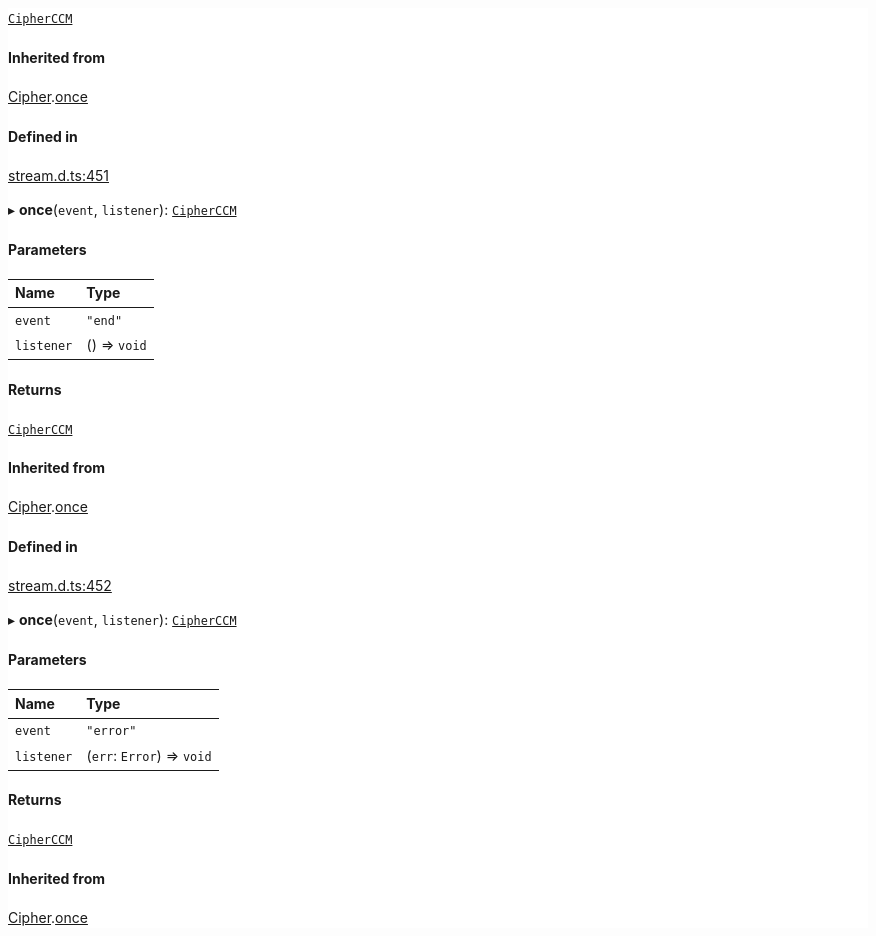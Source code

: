 [`CipherCCM`](https://github.com/oven-sh/bun-types/blob/master/api-docs/interfaces/crypto_.CipherCCM.md)

#### Inherited from

[Cipher](https://github.com/oven-sh/bun-types/blob/master/api-docs/classes/crypto_.Cipher.md).[once](https://github.com/oven-sh/bun-types/blob/master/api-docs/classes/crypto_.Cipher.md#once)

#### Defined in

[stream.d.ts:451](https://github.com/valgaze/bun-types/blob/6f8dbf8/stream.d.ts#L451)

▸ **once**(`event`, `listener`): [`CipherCCM`](https://github.com/oven-sh/bun-types/blob/master/api-docs/interfaces/crypto_.CipherCCM.md)

#### Parameters

| Name | Type |
| :------ | :------ |
| `event` | ``"end"`` |
| `listener` | () => `void` |

#### Returns

[`CipherCCM`](https://github.com/oven-sh/bun-types/blob/master/api-docs/interfaces/crypto_.CipherCCM.md)

#### Inherited from

[Cipher](https://github.com/oven-sh/bun-types/blob/master/api-docs/classes/crypto_.Cipher.md).[once](https://github.com/oven-sh/bun-types/blob/master/api-docs/classes/crypto_.Cipher.md#once)

#### Defined in

[stream.d.ts:452](https://github.com/valgaze/bun-types/blob/6f8dbf8/stream.d.ts#L452)

▸ **once**(`event`, `listener`): [`CipherCCM`](https://github.com/oven-sh/bun-types/blob/master/api-docs/interfaces/crypto_.CipherCCM.md)

#### Parameters

| Name | Type |
| :------ | :------ |
| `event` | ``"error"`` |
| `listener` | (`err`: `Error`) => `void` |

#### Returns

[`CipherCCM`](https://github.com/oven-sh/bun-types/blob/master/api-docs/interfaces/crypto_.CipherCCM.md)

#### Inherited from

[Cipher](https://github.com/oven-sh/bun-types/blob/master/api-docs/classes/crypto_.Cipher.md).[once](https://github.com/oven-sh/bun-types/blob/master/api-docs/classes/crypto_.Cipher.md#once)
